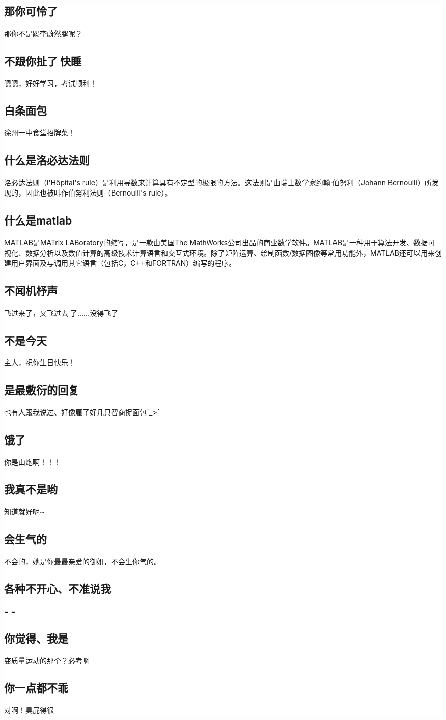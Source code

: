 ## 那你可怜了
那你不是踢李蔚然腿呢？

## 不跟你扯了 快睡
嗯嗯，好好学习，考试顺利！

## 白条面包
徐州一中食堂招牌菜！

## 什么是洛必达法则
洛必达法则（l'Hôpital's rule）是利用导数来计算具有不定型的极限的方法。这法则是由瑞士数学家约翰·伯努利（Johann Bernoulli）所发现的，因此也被叫作伯努利法则（Bernoulli's rule）。

## 什么是matlab
MATLAB是MATrix LABoratory的缩写，是一款由美国The MathWorks公司出品的商业数学软件。MATLAB是一种用于算法开发、数据可视化、数据分析以及数值计算的高级技术计算语言和交互式环境。除了矩阵运算、绘制函数/数据图像等常用功能外，MATLAB还可以用来创建用户界面及与调用其它语言（包括C，C++和FORTRAN）编写的程序。

## 不闻机杼声
飞过来了，又飞过去 了……没得飞了

## 不是今天
主人，祝你生日快乐！

## 是最敷衍的回复
也有人跟我说过、好像雇了好几只智商捉面包ˊ_>ˋ

## 饿了
你是山炮啊！！！

## 我真不是哟
知道就好呢~

## 会生气的
不会的，她是你最最亲爱的御姐，不会生你气的。

## 各种不开心、不准说我
= =

## 你觉得、我是
变质量运动的那个？必考啊

## 你一点都不乖
对啊！臭屁得很
